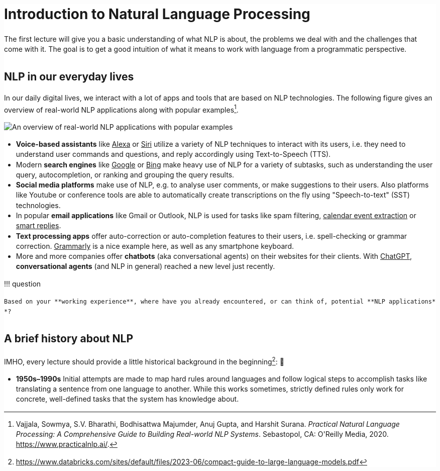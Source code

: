 # Introduction to Natural Language Processing

The first lecture will give you a basic understanding of what NLP is about, the problems we deal with and the challenges that come with it.
The goal is to get a good intuition of what it means to work with language from a programmatic perspective.

## NLP in our everyday lives

In our daily digital lives, we interact with a lot of apps and tools that are based on NLP technologies.
The following figure gives an overview of real-world NLP applications along with popular examples[^1].

![An overview of real-world NLP applications with popular examples](../img/nlp-real-world-applications.drawio.svg "Real-world NLP applications")

- **Voice-based assistants** like [Alexa](https://www.amazon.com/how-does-alexa-work/b?ie=UTF8&node=21166405011) or [Siri](https://machinelearning.apple.com/research/hey-siri) utilize a variety of NLP techniques to interact with its users, i.e. they need to understand user commands and questions, and reply accordingly using Text-to-Speech (TTS).
- Modern **search engines** like [Google](https://www.google.com/search/howsearchworks/) or [Bing](https://support.microsoft.com/en-us/topic/how-bing-delivers-search-results-d18fc815-ac37-4723-bc67-9229ce3eb6a3) make heavy use of NLP for a variety of subtasks, such as understanding the user query, autocompletion, or ranking and grouping the query results.
- **Social media platforms** make use of NLP, e.g. to analyse user comments, or make suggestions to their users.
  Also platforms like Youtube or conference tools are able to automatically create transcriptions on the fly using "Speech-to-text" (SST) technologies.
- In popular **email applications** like Gmail or Outlook, NLP is used for tasks like spam filtering, [calendar event extraction](https://patents.google.com/patent/US8832205B2/en) or [smart replies](https://blog.google/products/gmail/save-time-with-smart-reply-in-gmail/).
- **Text processing apps** offer auto-correction or auto-completion features to their users, i.e. spell-checking or grammar correction.
  [Grammarly](https://www.grammarly.com/blog/how-does-grammarly-work/) is a nice example here, as well as any smartphone keyboard.
- More and more companies offer **chatbots** (aka conversational agents) on their websites for their clients.
  With [ChatGPT](https://openai.com/blog/chatgpt/), **conversational agents** (and NLP in general) reached a new level just recently.

!!! question

    Based on your **working experience**, where have you already encountered, or can think of, potential **NLP applications**?

## A brief history about NLP

IMHO, every lecture should provide a little historical background in the beginning[^2]: 📜

- **1950s–1990s**
  Initial attempts are made to map hard rules around languages and follow logical steps to accomplish tasks like translating a sentence from one language to another.
  While this works sometimes, strictly defined rules only work for concrete, well-defined tasks that the system has knowledge about.


[^1]: Vajjala, Sowmya, S.V. Bharathi, Bodhisattwa Majumder, Anuj Gupta, and Harshit Surana. *Practical Natural Language Processing: A Comprehensive Guide to Building Real-world NLP Systems*. Sebastopol, CA: O'Reilly Media, 2020. <https://www.practicalnlp.ai/>.
[^2]: <https://www.databricks.com/sites/default/files/2023-06/compact-guide-to-large-language-models.pdf>
[^3]: <https://www.deeplearning.ai/resources/natural-language-processing/>